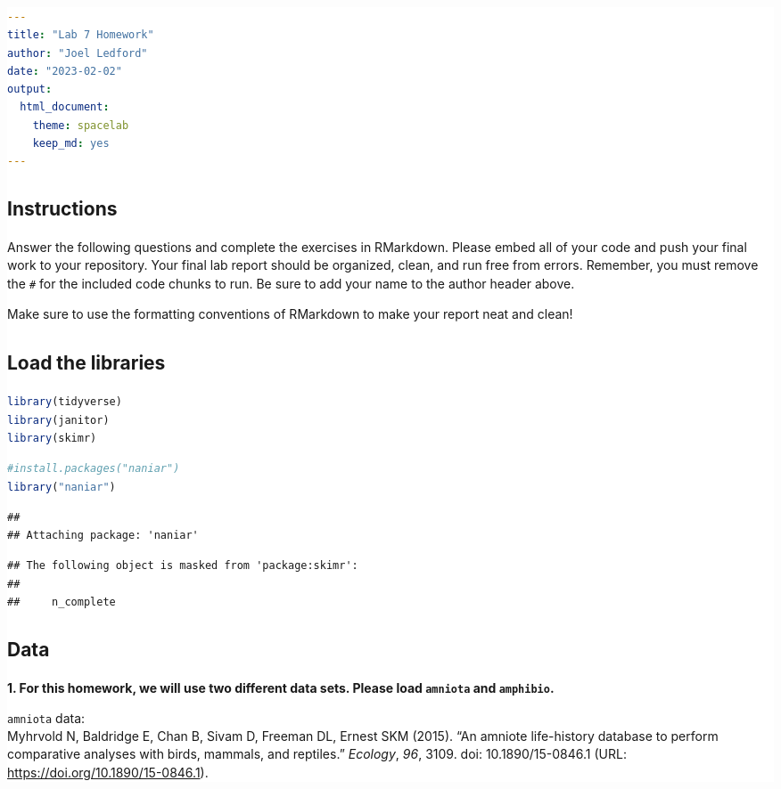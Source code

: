 ```yaml
---
title: "Lab 7 Homework"
author: "Joel Ledford"
date: "2023-02-02"
output:
  html_document: 
    theme: spacelab
    keep_md: yes
---
```




## Instructions
Answer the following questions and complete the exercises in RMarkdown. Please embed all of your code and push your final work to your repository. Your final lab report should be organized, clean, and run free from errors. Remember, you must remove the `#` for the included code chunks to run. Be sure to add your name to the author header above.  

Make sure to use the formatting conventions of RMarkdown to make your report neat and clean!  

## Load the libraries

```r
library(tidyverse)
library(janitor)
library(skimr)
```


```r
#install.packages("naniar")
library("naniar")
```

```
## 
## Attaching package: 'naniar'
```

```
## The following object is masked from 'package:skimr':
## 
##     n_complete
```

## Data
**1. For this homework, we will use two different data sets. Please load `amniota` and `amphibio`.**  

`amniota` data:  
Myhrvold N, Baldridge E, Chan B, Sivam D, Freeman DL, Ernest SKM (2015). “An amniote life-history
database to perform comparative analyses with birds, mammals, and reptiles.” _Ecology_, *96*, 3109.
doi: 10.1890/15-0846.1 (URL: https://doi.org/10.1890/15-0846.1).
